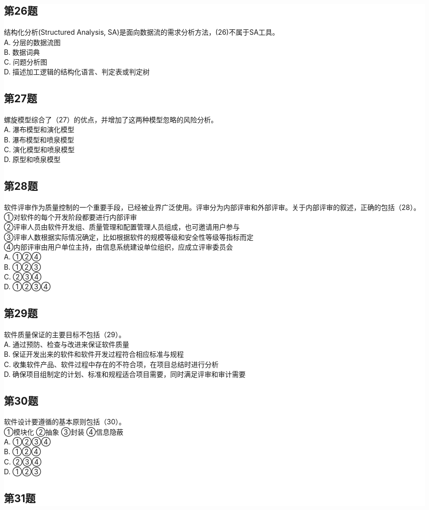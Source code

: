 
## 第26题 ##

结构化分析(Structured Analysis, SA)是面向数据流的需求分析方法，(26)不属于SA工具。  
A. 分层的数据流图  
B. 数据词典  
C. 问题分析图  
D. 描述加工逻辑的结构化语言、判定表或判定树  


## 第27题 ##

螺旋模型综合了（27）的优点，并增加了这两种模型忽略的风险分析。  
A. 瀑布模型和演化模型  
B. 瀑布模型和喷泉模型  
C. 演化模型和喷泉模型  
D. 原型和喷泉模型  


## 第28题 ##

软件评审作为质量控制的一个重要手段，已经被业界广泛使用。评审分为内部评审和外部评审。关于内部评审的叙述，正确的包括（28）。  
①对软件的每个开发阶段都要进行内部评审  
②评审人员由软件开发组、质量管理和配置管理人员组成，也可邀请用户参与  
③评审人数根据实际情况确定，比如根据软件的规模等级和安全性等级等指标而定  
④内部评审由用户单位主持，由信息系统建设单位组织，应成立评审委员会  
A. ①②④  
B. ①②③  
C. ②③④  
D. ①②③④  


## 第29题 ##

软件质量保证的主要目标不包括（29）。  
A. 通过预防、检查与改进来保证软件质量  
B. 保证开发出来的软件和软件开发过程符合相应标准与规程  
C. 收集软件产品、软件过程中存在的不符合项，在项目总结时进行分析  
D. 确保项目组制定的计划、标准和规程适合项目需要，同时满足评审和审计需要  


## 第30题 ##

软件设计要遵循的基本原则包括（30）。  
①模块化 ②抽象 ③封装 ④信息隐蔽  
A. ①②③④  
B. ①②④  
C. ②③④  
D. ①②③  


## 第31题 ##
